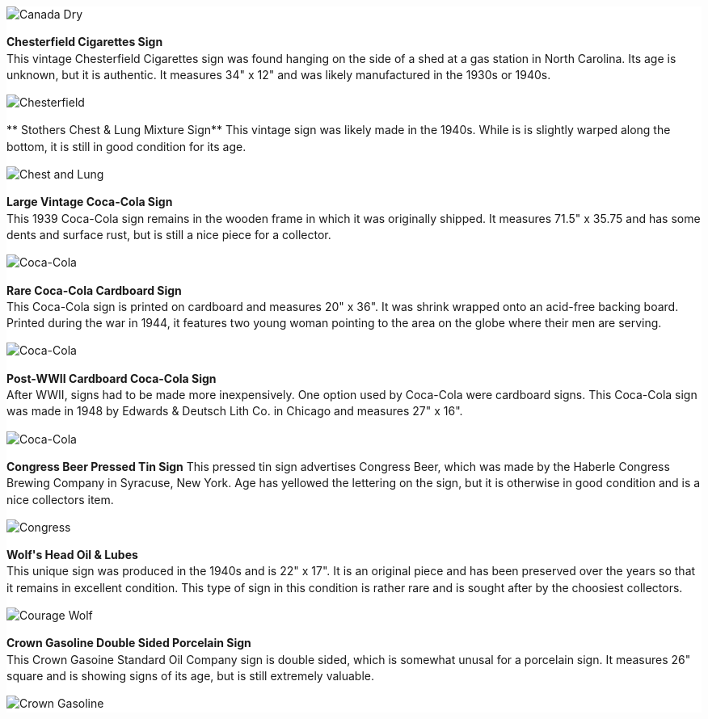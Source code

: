 ![Canada Dry](https://archive.smashing.media/assets/344dbf88-fdf9-42bb-adb4-46f01eedd629/3a4bc345-5487-4b86-a6a4-26d8031e05c8/canadadry.jpg)

**Chesterfield Cigarettes Sign**  
This vintage Chesterfield Cigarettes sign was found hanging on the side of a shed at a gas station in North Carolina. Its age is unknown, but it is authentic. It measures 34" x 12" and was likely manufactured in the 1930s or 1940s.

![Chesterfield](https://archive.smashing.media/assets/344dbf88-fdf9-42bb-adb4-46f01eedd629/23c5b749-9cef-467c-bf89-6ce63373808d/chesterfield.jpg)

** Stothers Chest & Lung Mixture Sign** This vintage sign was likely made in the 1940s. While is is slightly warped along the bottom, it is still in good condition for its age.

![Chest and Lung](https://archive.smashing.media/assets/344dbf88-fdf9-42bb-adb4-46f01eedd629/383da9c6-dc10-478f-942d-0fb6316db121/chestlung.jpg)

**Large Vintage Coca-Cola Sign**  
This 1939 Coca-Cola sign remains in the wooden frame in which it was originally shipped. It measures 71.5" x 35.75 and has some dents and surface rust, but is still a nice piece for a collector.

![Coca-Cola](https://archive.smashing.media/assets/344dbf88-fdf9-42bb-adb4-46f01eedd629/2defe232-b87b-4a38-baa1-0245aae89675/cocacola2.jpg)

**Rare Coca-Cola Cardboard Sign**  
This Coca-Cola sign is printed on cardboard and measures 20" x 36". It was shrink wrapped onto an acid-free backing board. Printed during the war in 1944, it features two young woman pointing to the area on the globe where their men are serving.

![Coca-Cola](https://archive.smashing.media/assets/344dbf88-fdf9-42bb-adb4-46f01eedd629/de45c9a9-94a5-4912-b7f6-8790be9ef0e7/cocacola3.jpg)

**Post-WWII Cardboard Coca-Cola Sign**  
After WWII, signs had to be made more inexpensively. One option used by Coca-Cola were cardboard signs. This Coca-Cola sign was made in 1948 by Edwards &amp; Deutsch Lith Co. in Chicago and measures 27" x 16".

![Coca-Cola](https://archive.smashing.media/assets/344dbf88-fdf9-42bb-adb4-46f01eedd629/efa0b089-0ed6-492c-8420-aa558292fe55/cocacola.jpg)

**Congress Beer Pressed Tin Sign** This pressed tin sign advertises Congress Beer, which was made by the Haberle Congress Brewing Company in Syracuse, New York. Age has yellowed the lettering on the sign, but it is otherwise in good condition and is a nice collectors item.

![Congress](https://archive.smashing.media/assets/344dbf88-fdf9-42bb-adb4-46f01eedd629/3b906c64-4792-4b7d-85a3-bfe0d667b931/congress.jpg)

**Wolf's Head Oil &amp; Lubes**  
This unique sign was produced in the 1940s and is 22" x 17". It is an original piece and has been preserved over the years so that it remains in excellent condition. This type of sign in this condition is rather rare and is sought after by the choosiest collectors.

![Courage Wolf](https://archive.smashing.media/assets/344dbf88-fdf9-42bb-adb4-46f01eedd629/c219bac6-1c49-448c-9247-2fccbf69fcb4/couragewolf.jpg)

**Crown Gasoline Double Sided Porcelain Sign**  
This Crown Gasoine Standard Oil Company sign is double sided, which is somewhat unusal for a porcelain sign. It measures 26" square and is showing signs of its age, but is still extremely valuable.

![Crown Gasoline](https://archive.smashing.media/assets/344dbf88-fdf9-42bb-adb4-46f01eedd629/a19a2687-7c89-4663-92a0-2e81f46403c7/crown.jpg)
